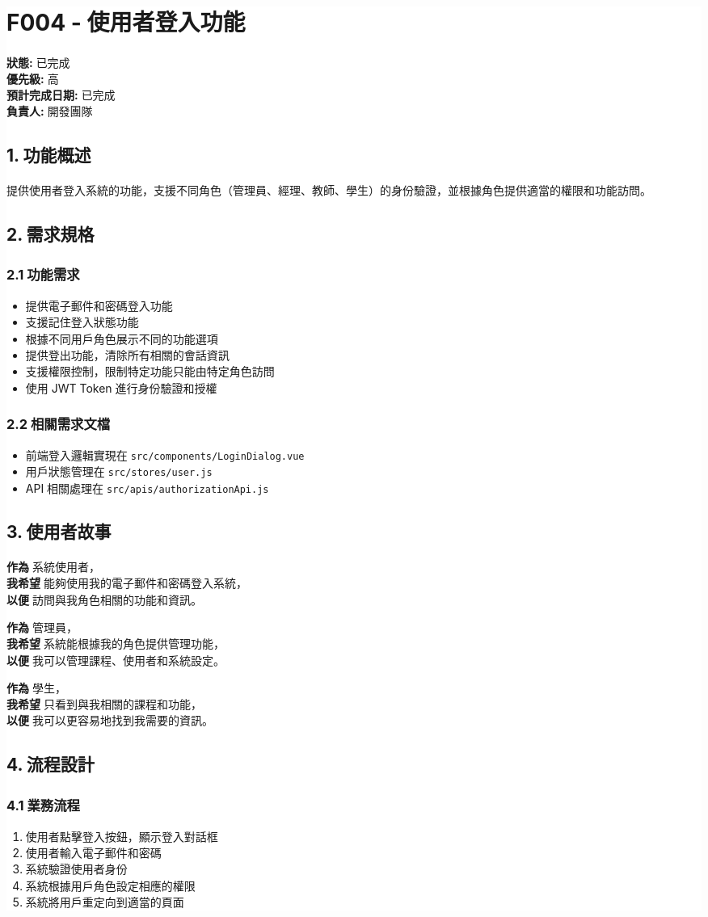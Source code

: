 # F004 - 使用者登入功能

**狀態:** 已完成  
**優先級:** 高  
**預計完成日期:** 已完成  
**負責人:** 開發團隊

## 1. 功能概述

提供使用者登入系統的功能，支援不同角色（管理員、經理、教師、學生）的身份驗證，並根據角色提供適當的權限和功能訪問。

## 2. 需求規格

### 2.1 功能需求

- 提供電子郵件和密碼登入功能
- 支援記住登入狀態功能
- 根據不同用戶角色展示不同的功能選項
- 提供登出功能，清除所有相關的會話資訊
- 支援權限控制，限制特定功能只能由特定角色訪問
- 使用 JWT Token 進行身份驗證和授權

### 2.2 相關需求文檔

- 前端登入邏輯實現在 `src/components/LoginDialog.vue`
- 用戶狀態管理在 `src/stores/user.js`
- API 相關處理在 `src/apis/authorizationApi.js`

## 3. 使用者故事

**作為** 系統使用者，  
**我希望** 能夠使用我的電子郵件和密碼登入系統，  
**以便** 訪問與我角色相關的功能和資訊。

**作為** 管理員，  
**我希望** 系統能根據我的角色提供管理功能，  
**以便** 我可以管理課程、使用者和系統設定。

**作為** 學生，  
**我希望** 只看到與我相關的課程和功能，  
**以便** 我可以更容易地找到我需要的資訊。

## 4. 流程設計

### 4.1 業務流程

1. 使用者點擊登入按鈕，顯示登入對話框
2. 使用者輸入電子郵件和密碼
3. 系統驗證使用者身份
4. 系統根據用戶角色設定相應的權限
5. 系統將用戶重定向到適當的頁面
